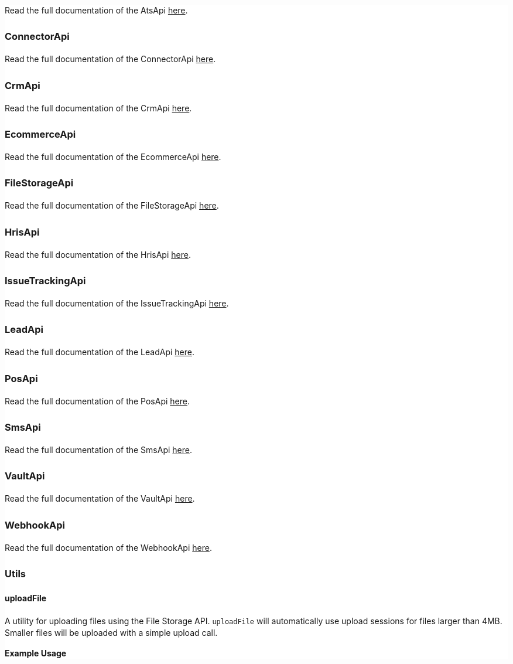 Read the full documentation of the AtsApi [here](./docs/apis/AtsApi.md).

### ConnectorApi

Read the full documentation of the ConnectorApi [here](./docs/apis/ConnectorApi.md).

### CrmApi

Read the full documentation of the CrmApi [here](./docs/apis/CrmApi.md).

### EcommerceApi

Read the full documentation of the EcommerceApi [here](./docs/apis/EcommerceApi.md).

### FileStorageApi

Read the full documentation of the FileStorageApi [here](./docs/apis/FileStorageApi.md).

### HrisApi

Read the full documentation of the HrisApi [here](./docs/apis/HrisApi.md).

### IssueTrackingApi

Read the full documentation of the IssueTrackingApi [here](./docs/apis/IssueTrackingApi.md).

### LeadApi

Read the full documentation of the LeadApi [here](./docs/apis/LeadApi.md).

### PosApi

Read the full documentation of the PosApi [here](./docs/apis/PosApi.md).

### SmsApi

Read the full documentation of the SmsApi [here](./docs/apis/SmsApi.md).

### VaultApi

Read the full documentation of the VaultApi [here](./docs/apis/VaultApi.md).

### WebhookApi

Read the full documentation of the WebhookApi [here](./docs/apis/WebhookApi.md).

### Utils

#### uploadFile

A utility for uploading files using the File Storage API. `uploadFile` will automatically use upload sessions for files larger than 4MB. Smaller files will be uploaded with a simple upload call.

**Example Usage**
